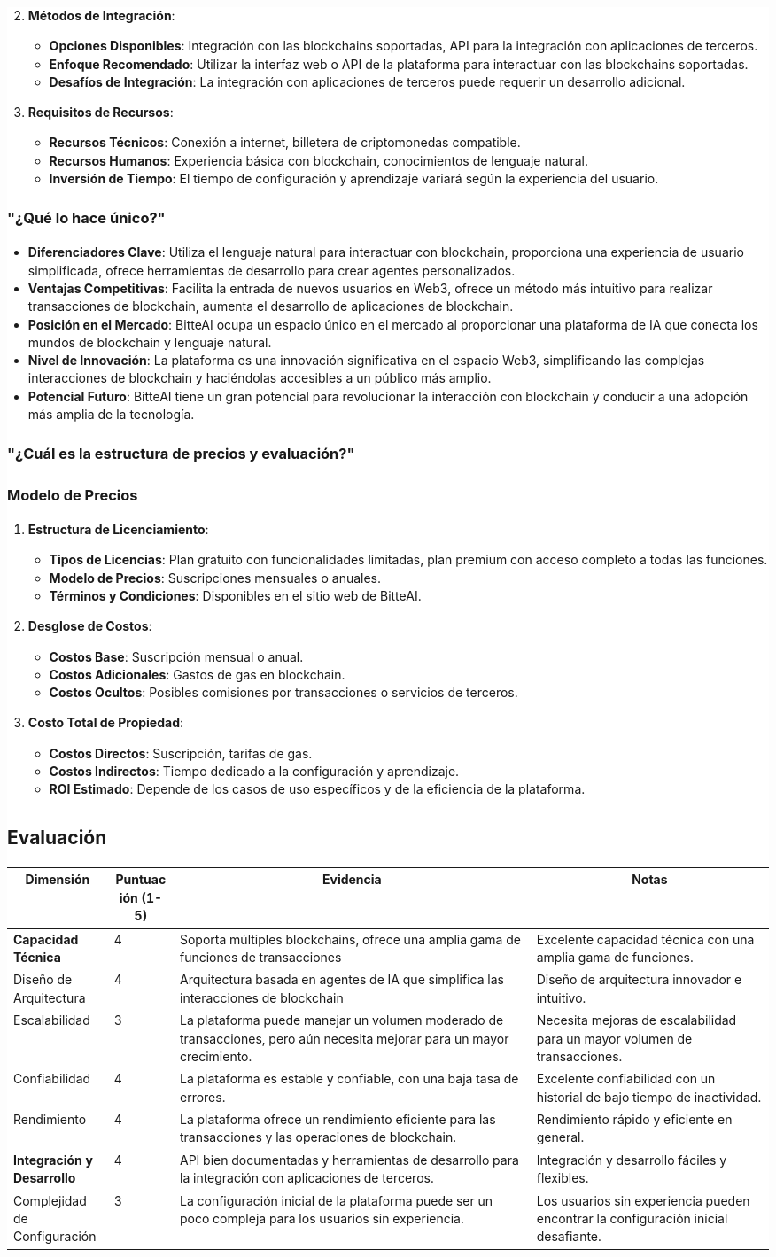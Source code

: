 2. **Métodos de Integración**:
   - **Opciones Disponibles**: Integración con las blockchains soportadas, API para la integración con aplicaciones de terceros.
   - **Enfoque Recomendado**: Utilizar la interfaz web o API de la plataforma para interactuar con las blockchains soportadas.
   - **Desafíos de Integración**:  La integración con aplicaciones de terceros puede requerir un desarrollo adicional.

3. **Requisitos de Recursos**:
   - **Recursos Técnicos**: Conexión a internet, billetera de criptomonedas compatible.
   - **Recursos Humanos**: Experiencia básica con blockchain, conocimientos de lenguaje natural.
   - **Inversión de Tiempo**: El tiempo de configuración y aprendizaje variará según la experiencia del usuario.

### "¿Qué lo hace único?"

- **Diferenciadores Clave**: Utiliza el lenguaje natural para interactuar con blockchain, proporciona una experiencia de usuario simplificada, ofrece herramientas de desarrollo para crear agentes personalizados.
- **Ventajas Competitivas**: Facilita la entrada de nuevos usuarios en Web3, ofrece un método más intuitivo para realizar transacciones de blockchain, aumenta el desarrollo de aplicaciones de blockchain.
- **Posición en el Mercado**: BitteAI ocupa un espacio único en el mercado al proporcionar una plataforma de IA que conecta los mundos de blockchain y lenguaje natural.
- **Nivel de Innovación**: La plataforma es una innovación significativa en el espacio Web3, simplificando las complejas interacciones de blockchain y haciéndolas accesibles a un público más amplio.
- **Potencial Futuro**: BitteAI tiene un gran potencial para revolucionar la interacción con blockchain y conducir a una adopción más amplia de la tecnología.

### "¿Cuál es la estructura de precios y evaluación?"

### Modelo de Precios
1. **Estructura de Licenciamiento**: 
   - **Tipos de Licencias**: Plan gratuito con funcionalidades limitadas, plan premium con acceso completo a todas las funciones.
   - **Modelo de Precios**: Suscripciones mensuales o anuales.
   - **Términos y Condiciones**:  Disponibles en el sitio web de BitteAI.

2. **Desglose de Costos**:
   - **Costos Base**: Suscripción mensual o anual.
   - **Costos Adicionales**: Gastos de gas en blockchain.
   - **Costos Ocultos**:  Posibles comisiones por transacciones o servicios de terceros.

3. **Costo Total de Propiedad**:
   - **Costos Directos**: Suscripción, tarifas de gas.
   - **Costos Indirectos**: Tiempo dedicado a la configuración y aprendizaje.
   - **ROI Estimado**:  Depende de los casos de uso específicos y de la eficiencia de la plataforma.

## Evaluación

| Dimensión | Puntuación (1-5) | Evidencia | Notas |
|-----------|------------------|-----------|-------|
| **Capacidad Técnica** | 4 | Soporta múltiples blockchains, ofrece una amplia gama de funciones de transacciones | Excelente capacidad técnica con una amplia gama de funciones. |
| Diseño de Arquitectura | 4 |  Arquitectura basada en agentes de IA que simplifica las interacciones de blockchain | Diseño de arquitectura innovador e intuitivo. |
| Escalabilidad | 3 |  La plataforma puede manejar un volumen moderado de transacciones, pero aún necesita mejorar para un mayor crecimiento. |  Necesita mejoras de escalabilidad para un mayor volumen de transacciones. |
| Confiabilidad | 4 |  La plataforma es estable y confiable, con una baja tasa de errores. |  Excelente confiabilidad con un historial de bajo tiempo de inactividad. |
| Rendimiento | 4 |  La plataforma ofrece un rendimiento eficiente para las transacciones y las operaciones de blockchain. |  Rendimiento rápido y eficiente en general. |
| **Integración y Desarrollo** | 4 |  API bien documentadas y herramientas de desarrollo para la integración con aplicaciones de terceros. |  Integración y desarrollo fáciles y flexibles. |
| Complejidad de Configuración | 3 |  La configuración inicial de la plataforma puede ser un poco compleja para los usuarios sin experiencia. |  Los usuarios sin experiencia pueden encontrar la configuración inicial desafiante. |